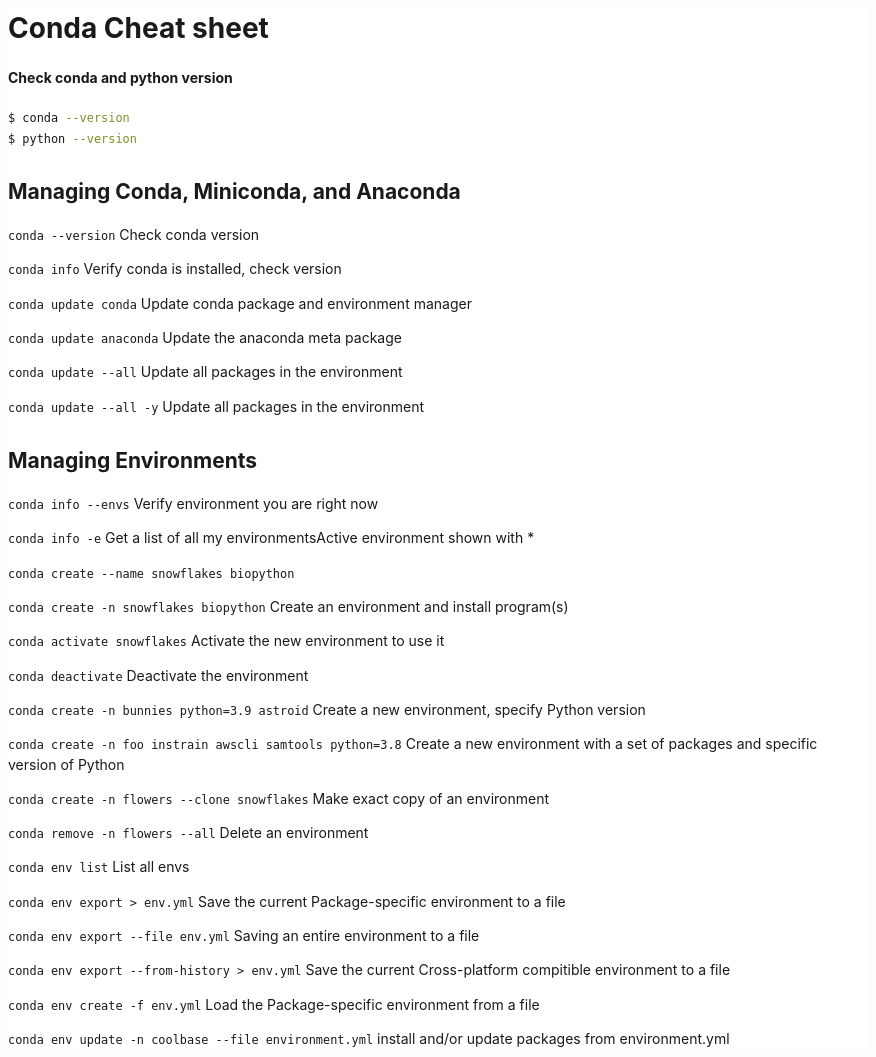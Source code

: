# Conda Cheat sheet

#### Check conda and python version
```bash
$ conda --version
$ python --version
```

## Managing Conda, Miniconda, and Anaconda

`conda --version` Check conda version

`conda info` Verify conda is installed, check version

`conda update conda` Update conda package and environment manager

`conda update anaconda`	Update the anaconda meta package

`conda update --all` Update all packages in the environment

`conda update --all -y` Update all packages in the environment

## Managing Environments

`conda info --envs` Verify environment you are right now

`conda info -e`	Get a list of all my environmentsActive environment shown with *

`conda create --name snowflakes biopython`

`conda create -n snowflakes biopython` Create an environment and install program(s)

`conda activate snowflakes`	Activate the new environment to use it

`conda deactivate`	Deactivate the environment

`conda create -n bunnies python=3.9 astroid` Create a new environment, specify Python version

`conda create -n foo instrain awscli samtools python=3.8` Create a new environment with a set of packages and specific version of Python

`conda create -n flowers --clone snowflakes` Make exact copy of an environment

`conda remove -n flowers --all`	Delete an environment

`conda env list` List all envs

`conda env export > env.yml` Save the current Package-specific environment to a file

`conda env export --file env.yml` Saving an entire environment to a file

`conda env export --from-history > env.yml`	Save the current Cross-platform compitible environment to a file

`conda env create -f env.yml`	Load the Package-specific environment from a file

`conda env update -n coolbase --file environment.yml`	install and/or update packages from environment.yml
